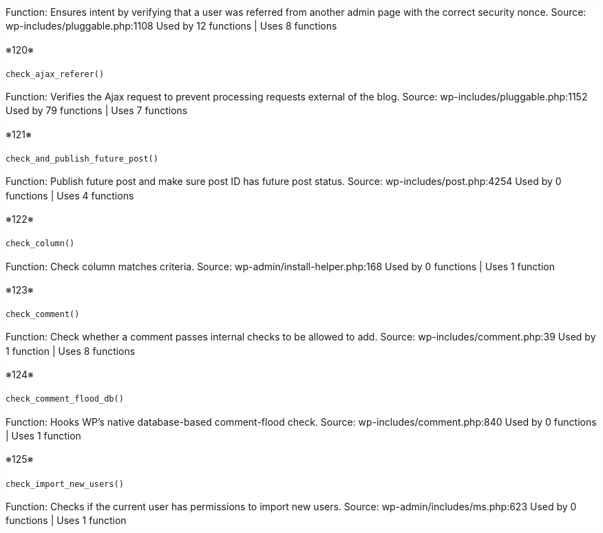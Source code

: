 Function: Ensures intent by verifying that a user was referred from another admin page with the correct security nonce.
Source: wp-includes/pluggable.php:1108
Used by 12 functions | Uses 8 functions

※120※

```
check_ajax_referer()
```

Function: Verifies the Ajax request to prevent processing requests external of the blog.
Source: wp-includes/pluggable.php:1152
Used by 79 functions | Uses 7 functions

※121※

```
check_and_publish_future_post()
```

Function: Publish future post and make sure post ID has future post status.
Source: wp-includes/post.php:4254
Used by 0 functions | Uses 4 functions

※122※

```
check_column()
```

Function: Check column matches criteria.
Source: wp-admin/install-helper.php:168
Used by 0 functions | Uses 1 function

※123※

```
check_comment()
```

Function: Check whether a comment passes internal checks to be allowed to add.
Source: wp-includes/comment.php:39
Used by 1 function | Uses 8 functions

※124※

```
check_comment_flood_db()
```

Function: Hooks WP’s native database-based comment-flood check.
Source: wp-includes/comment.php:840
Used by 0 functions | Uses 1 function

※125※

```
check_import_new_users()
```

Function: Checks if the current user has permissions to import new users.
Source: wp-admin/includes/ms.php:623
Used by 0 functions | Uses 1 function
